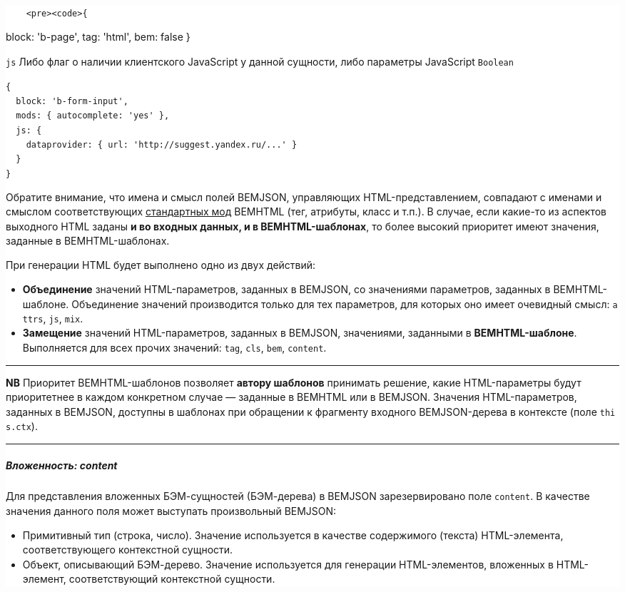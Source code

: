         <pre><code>{
  block: 'b-page',
  tag: 'html',
  bem: false
}</code></pre>
    </td>
</tr>
<tr>
    <td><code>js</code></td>
    <td>Либо флаг о наличии клиентского JavaScript у данной сущности, либо параметры JavaScript</td>
    <td><code>Boolean</code></td>
    <td>
        <pre><code>{
  block: 'b-form-input',
  mods: { autocomplete: 'yes' },
  js: {
    dataprovider: { url: 'http://suggest.yandex.ru/...' }
  }
}</code></pre>
    </td>
</tr>
</table>

Обратите внимание, что имена и смысл полей BEMJSON, управляющих HTML-представлением, совпадают с именами и смыслом соответствующих [стандартных мод](#standardmoda) BEMHTML (тег, атрибуты, класс и т.п.). В случае, если какие-то из аспектов выходного HTML заданы **и во входных данных, и в BEMHTML-шаблонах**, то более высокий приоритет имеют значения, заданные в BEMHTML-шаблонах.

При генерации HTML будет выполнено одно из двух действий:

* **Объединение** значений HTML-параметров, заданных в BEMJSON, cо значениями параметров, заданных в BEMHTML-шаблоне. Объединение значений производится только для тех параметров, для которых оно имеет очевидный смысл: `attrs`, `js`, `mix`.
* **Замещение** значений HTML-параметров, заданных в BEMJSON, значениями, заданными в **BEMHTML-шаблоне**. Выполняется для всех прочих значений: `tag`, `cls`, `bem`, `content`.

***
**NB** Приоритет BEMHTML-шаблонов позволяет **автору шаблонов** принимать решение, какие HTML-параметры будут приоритетнее в каждом конкретном случае — заданные в BEMHTML или в BEMJSON. Значения HTML-параметров, заданных в BEMJSON, доступны в шаблонах при обращении к фрагменту входного BEMJSON-дерева в контексте (поле `this.ctx`).
***

<a name="nesting"></a>

##### Вложенность: content

Для представления вложенных БЭМ-сущностей (БЭМ-дерева) в BEMJSON зарезервировано поле `content`. В качестве значения
данного поля может выступать произвольный BEMJSON:

* Примитивный тип (строка, число). Значение используется в качестве содержимого (текста) HTML-элемента, соответствующего
  контекстной сущности.
* Объект, описывающий БЭМ-дерево. Значение используется для генерации HTML-элементов, вложенных в HTML-элемент,
  соответствующий контекстной сущности.
